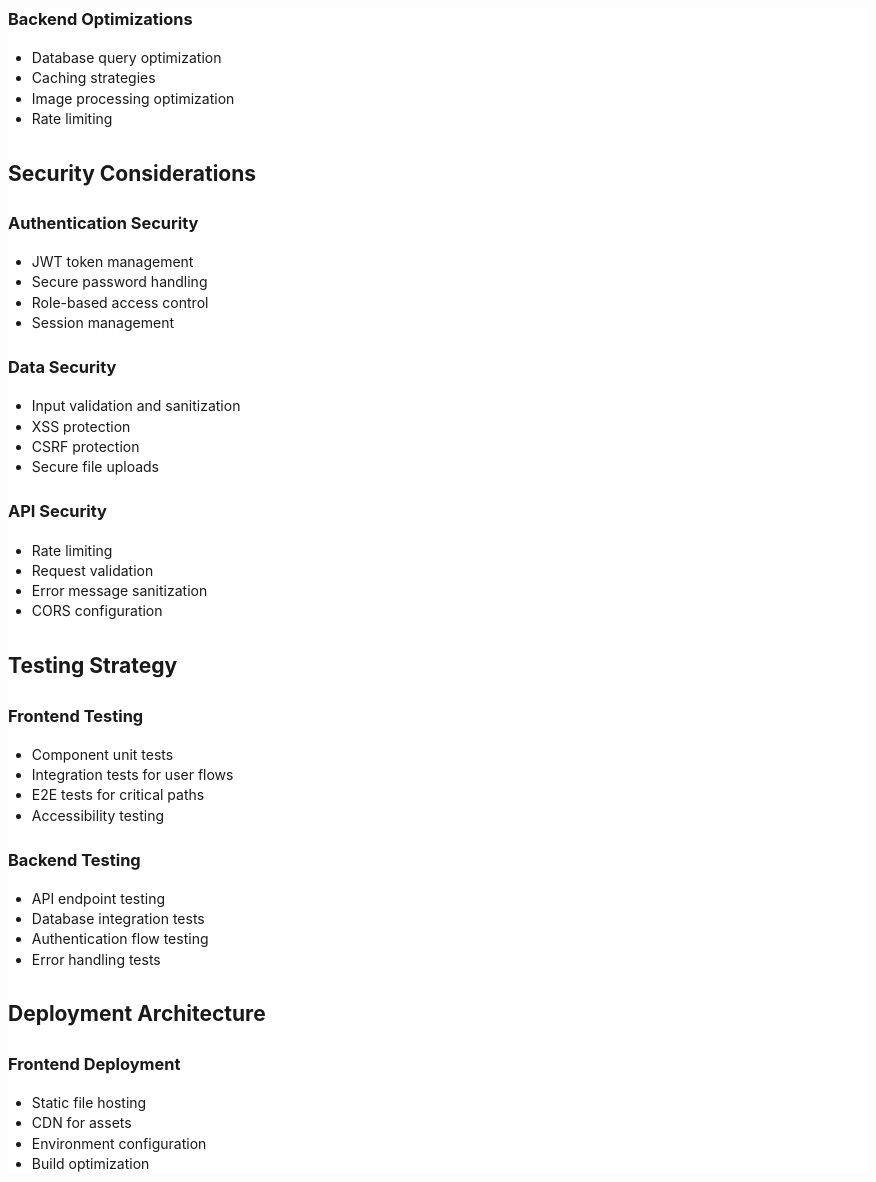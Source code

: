 ### Backend Optimizations
- Database query optimization
- Caching strategies
- Image processing optimization
- Rate limiting

## Security Considerations

### Authentication Security
- JWT token management
- Secure password handling
- Role-based access control
- Session management

### Data Security
- Input validation and sanitization
- XSS protection
- CSRF protection
- Secure file uploads

### API Security
- Rate limiting
- Request validation
- Error message sanitization
- CORS configuration

## Testing Strategy

### Frontend Testing
- Component unit tests
- Integration tests for user flows
- E2E tests for critical paths
- Accessibility testing

### Backend Testing
- API endpoint testing
- Database integration tests
- Authentication flow testing
- Error handling tests

## Deployment Architecture

### Frontend Deployment
- Static file hosting
- CDN for assets
- Environment configuration
- Build optimization
